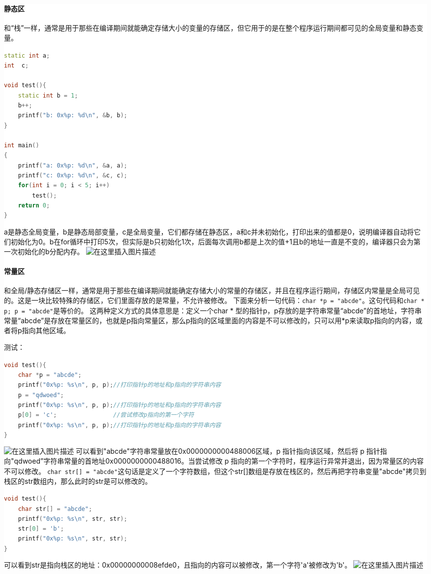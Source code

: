 #### 静态区
和“栈”一样，通常是用于那些在编译期间就能确定存储大小的变量的存储区，但它用于的是在整个程序运行期间都可见的全局变量和静态变量。

```cpp
static int a;
int  c;

void test(){
	static int b = 1;
	b++;
	printf("b: 0x%p: %d\n", &b, b);
}

int main()
{
	printf("a: 0x%p: %d\n", &a, a);
	printf("c: 0x%p: %d\n", &c, c);
	for(int i = 0; i < 5; i++)
		test();	
	return 0;
}
```
a是静态全局变量，b是静态局部变量，c是全局变量，它们都存储在静态区，a和c并未初始化，打印出来的值都是0，说明编译器自动将它们初始化为0。b在for循环中打印5次，但实际是b只初始化1次，后面每次调用b都是上次的值+1且b的地址一直是不变的，编译器只会为第一次初始化的b分配内存。
![在这里插入图片描述](https://img-blog.csdnimg.cn/45565dbf276540eaa37f5808b6f8c63c.png?x-oss-process=image/watermark,type_d3F5LXplbmhlaQ,shadow_50,text_Q1NETiBAZXJjaV9mYzIzMzY=,size_13,color_FFFFFF,t_70,g_se,x_16)

#### 常量区
和全局/静态存储区一样，通常是用于那些在编译期间就能确定存储大小的常量的存储区，并且在程序运行期间，存储区内常量是全局可见的。这是一块比较特殊的存储区，它们里面存放的是常量，不允许被修改。
下面来分析一句代码：`char *p = "abcde"`。这句代码和`char *p; p = "abcde"`是等价的。
这两种定义方式的具体意思是：定义一个char * 型的指针p，p存放的是字符串常量“abcde”的首地址，字符串常量“abcde”是存放在常量区的，也就是p指向常量区，那么p指向的区域里面的内容是不可以修改的，只可以用*p来读取p指向的内容，或者将p指向其他区域。

测试：

```cpp
void test(){
	char *p = "abcde";
	printf("0x%p: %s\n", p, p);//打印指针p的地址和p指向的字符串内容
	p = "qdwoed";
	printf("0x%p: %s\n", p, p);//打印指针p的地址和p指向的字符串内容
	p[0] = 'c';			       //尝试修改p指向的第一个字符
	printf("0x%p: %s\n", p, p);//打印指针p的地址和p指向的字符串内容 
}
```
![在这里插入图片描述](https://img-blog.csdnimg.cn/ad87fd67769f467683053a02bfa55f3a.png)
可以看到"abcde"字符串常量放在0x0000000000488006区域，p 指针指向该区域，然后将 p 指针指向"qdwoed”字符串常量的首地址0x0000000000488016。当尝试修改 p 指向的第一个字符时，程序运行异常并退出，因为常量区的内容不可以修改。
`char str[] = "abcde"`这句话是定义了一个字符数组，但这个str[]数组是存放在栈区的，然后再把字符串变量"abcde"拷贝到栈区的str数组内，那么此时的str是可以修改的。

```cpp
void test(){
	char str[] = "abcde";
	printf("0x%p: %s\n", str, str);
	str[0] = 'b';
	printf("0x%p: %s\n", str, str);
}
```
可以看到str是指向栈区的地址：0x00000000008efde0，且指向的内容可以被修改，第一个字符'a'被修改为'b'。
![在这里插入图片描述](https://img-blog.csdnimg.cn/e4a768949cae4ed5b696dee330dc2913.png)
